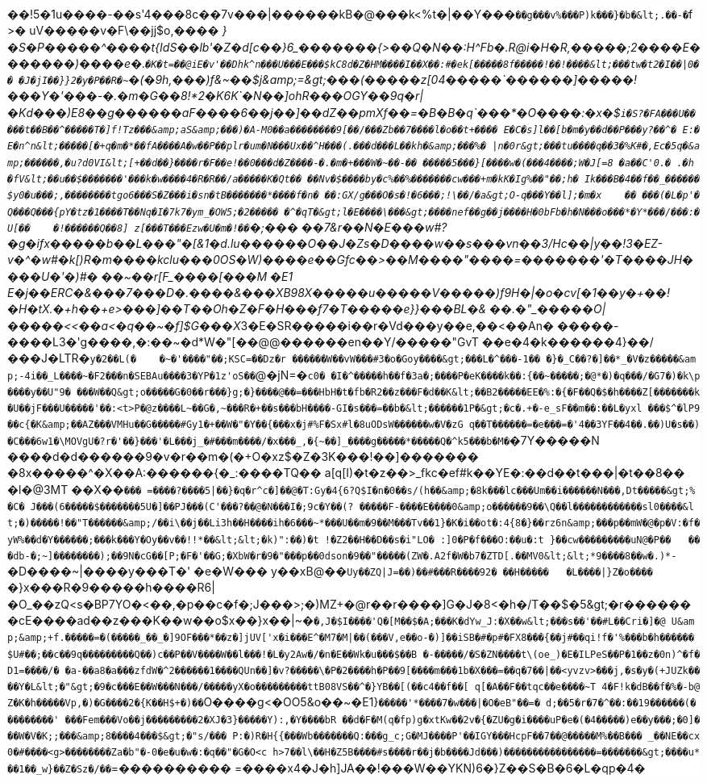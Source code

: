 ��!5�1u����-��s'4���8c��7v���|������kB�@���k&lt;%t�|��Y��<y>�`��g���v%���P)k���}�b�&lt;.��-�`f	&gt;�	uV�����v�F\��jj$o,����
*}�S�P�����^����t{IdS��lb'�Z�d[c��}6_�������{&gt;��Q�N��:H^Fb�.R@i�H�R,�����;2����E�������)����e�.`�K�t=��@iE�v'��Dhk^n���U���E���$kC8d�Z�HM����I��X��:#�ek[�����8f�����!��!����&lt;���tw�t2�I��|0��
�J�jI��}}2�y�P��R�~`�(�9h,���)f&amp;~��$j&amp;=&gt;���(�����z[04�����`������]�����!���Y�'���-�.�m�G��8!*2�K6K`�N��]ohR���OGY��9q�r|�Kd���)E8��g������aF����6��j��]��dZ��pmXf��=�B�B�q`���*�O����:�x�$`i�S?�FA���U�����t��B��^�����T�]f!Tz���&amp;aS&amp;���)�A-M0��a��������9[��/���Zb��7����l�o��t+����
E�C�s]l��[b�m�y��d��P���y?��^�
E:�E�n^n&lt;�����[�+q�m�*��fA����A�w��P��plr�um�N���Ux��^H���(.���d���L��kh�&amp;���%� |n�0r&gt;���tu����q��3�%K#�,Ec�5q�&amp;������,�u?d0VI&lt;[+��d��}����r�F��e!��0���d�Z����-�.�m�+���W�~��-�� �����5���}[����w�(���4����;W�J[=8 �a��C'0.�
.�h	�fV&lt;��u��$�������'���k�w����4�R�R��/a�����K�Qt��	��Nv�$����by�c%��%�������cw���+m�kK�Ig%��"��;h�	Ik���B�4��f��_������$y0�u���;,��������tgo6���S�Z���i�sn�tB�������*����f�n�
��:GX/g���O�s�!�6���;!\��/�a&gt;O-q���Y��l];�m�x	�� ���(�L�p'�Q���Q���{pY�tz�1����T��Nq�I�7k7�ym_�OW5;�2�����
�^�qT�&gt;l�E����\���&gt;����nef��g��j����H�0bFb�h�N���o���*�Y*���/���:�U[��	�!������Q��8]
z[���T���Ezw�U�m�!��`�;���
��7&amp;r��N�E���w#?�g�ifx�����b��L���"�[&amp;1�d.lu������O��J�Zs�D����w��s���vn��3/Hc��|y��!3�EZ-v�^�w#�k[)R�m����kclu���0OS�W)����e��Gfc��&gt;��M����"����=�������'�T����JH����U�'�)#�	��~��r[F_����[���M
�E1
E�j��ERC�&amp;���7���D�.����&amp;���XB98X�����u�����V�����)f9H�|�o�cv[�1��y�+��!�H�tX.�+h��+e&gt;���]��T��Oh�Z�F�H���f7�T�����e}}���BL�&amp;	��.�"_�����O|�����&lt;&lt;��a&lt;�q��~�f]$G���X*3�E�SR�����i��r�Vd���y��e,��&lt;��An�
�����-����L3�'g����,�:��~�d*W�"[��@@������en��Y/�����"GvT	��e�4�k������4}��/���J�LTR�`y�2��L(�	�~�'����"��;KSC=��Dz�r ������W��vW���#3�o�Goy����&gt;���L�^���-1��
�}�_C��?�]��*_�V�z�����&amp;-4i��_L����~�F2���n�SEBAu����3�YP�1z'oS��`@�jN=�`c0�
�I�^�����h��f�3a�;����P�eK����k��:{��~�����;�@*�)�q���/�G7�)�k\p����y��U"9�	���W��Q&gt;o�����G�0��r���}g;�}����@��=���HbH�t�fb�R2��z���F�d��K&lt;��B2�����EE�%:�{�F��Q�$�h����Z[�������k�U��jF���U�����'��:<t>P�@z����L~��G�,~���R�+��s���bH����-GI�s���=��b�&lt;������1P�&gt;�c�.+�-e_sF��m��:��L�yxl	���$^�lP9��c{�K&amp;��AZ���VMHu��G�����#Gy1�+��W�"�Y��{���x�j#%F�Sx#l�8uODsW������w�V�zG
q��T������=�e���=�'4��3YF��4��.��)U�s��)�C���6w1�\MOVgU�?r�'��}���'�L���j_�#���m����/�x���_,�{~��]_����g�����*�����Q�^k5���b�M�`�7Y�����N
����d�d������9�v�r��m�(�+O�xz$�Z�3K���\!��]������� �8x�����^�X��A:������{�_:����TQ�� a[q[I)�t�z��&gt;_fkc�ef#k��YE�\:��d��t���|�t��8��
�l�@3MT ��X��`���
=����?����5|��}�q�r^c�]��@�T:Gy�4{6?Q$I�n�0��s/(h��&amp;�8k���lc���Um��i������N���,Dt�����&gt;%�C�
J���(6�����$�������5U�]��PJ���(C'���?��@�N���I�;9c�Y��(? �����F-����E����0&amp;o������9��\Q��l������������sl0����&lt;�)�����!��"T������&amp;/��i\��j��Li3h��H����ih�6���~*���U��m�9��M���Tv��1}�K�i��ot�:4{8�}��rz6n&amp;���p��mW�@�p�V:�f�yW%��d�Y������;���k���Y�Oy��v��!!*��&lt;&lt;�k)":��)�t !�Z2��H��D��s�i"LO�
:]0�P�f���O:��u�:t
}��cw���������uN@�P��	���db-�;~]��������);��9N�cG��[P;�F�'��G;�XbW�r�9�"���p��0dson�9��"�����(ZW�.A2f�W�b7�ZTD[.��MV0&lt;&lt;*9����8��w�.)*-`�D����~|����y���T�'
�e�W���
y��xB@��`Uy��ZQ|J=��)��#���R����92� ��H�����	�L����|}Z�o����`�}x���R�9�����h����R6|�O_��zQ&lt;<bd>s�BP7YO�&lt;��,�p��c�f�;J���&gt;;�)MZ+�@r��r����]G�J�8&lt;�h�/T��$�5&gt;�r�������cE����ad��z���K��w��o$x��}x��|~�`�,J�$I����'Q�[M��$�A;���K�dYw_J:�X��w&lt;���s��'��#L��Cri�]�@ U&amp;&amp;+f.�����=�(�����_��_�]9OF���*��z�]jUV['x�i���E^�M7�M|��(���V,e��o-�)]��iSB�#�p#�FX8���{��j#��qi!f�'%���b�h������$U#��;��c��9q���������Q��)c��P��V����W��l���!�L�y2Aw�/�n�E��Wk�u���$��B �-�����/�S�ZN����t\(oe_)�E�ILPeS��P�1��z�0n)^�f�D1=����/�
�a-��a8�a���zfdW�^2������1����QUn��]�v?�����\�P�2����h�P��9[����m���1b�X���=��q�7��|��<yvzv>���j,�s�y�(+JUZk����Y�L&lt;�"&gt;�9�c���E��W���N���/�����yX�o���������ttB08VS��^�}YB��[(��c4��f��[
q[�A��F��tqc��e����~T
4�F!k�dB��f�%�-b@Z�K�h�����Vp,�)�G����2�{K��H$+�)��`O����g&lt;�OO5&amp;o��~�E1}`�����'*����7�w���|�O�eB"��=�
d;��5�r�7�^��:��19������(���������'
���Fem���Vo��j���������2�XJ�3}�����Y):,�Y����bR
��d�F�M(q�fp)g�xtKw��2v�{�ZU�g�i����uP�e�(�4�����)e��y���;�0]���W�V�K;;���&amp;8����4���$&gt;�"s/���
P:�)R�H{{���Wb�������Q:���g_c;G�MJ����P'��IGY���HcpF��7��@�����M%��B���	_��NE��cx0�#����<g>��������Za�b"�-0�e�u�w�:�q��"�G�O<c h>7��l\��H�Z5B����#s����r��j�b����Jd���)����������������=�������&gt;����u*��1��_w}��Z�Sz�/��`=���������� =����x4�J�h]JA��!���W��YKN)6�}Z��S�B�6�L�qp�4�